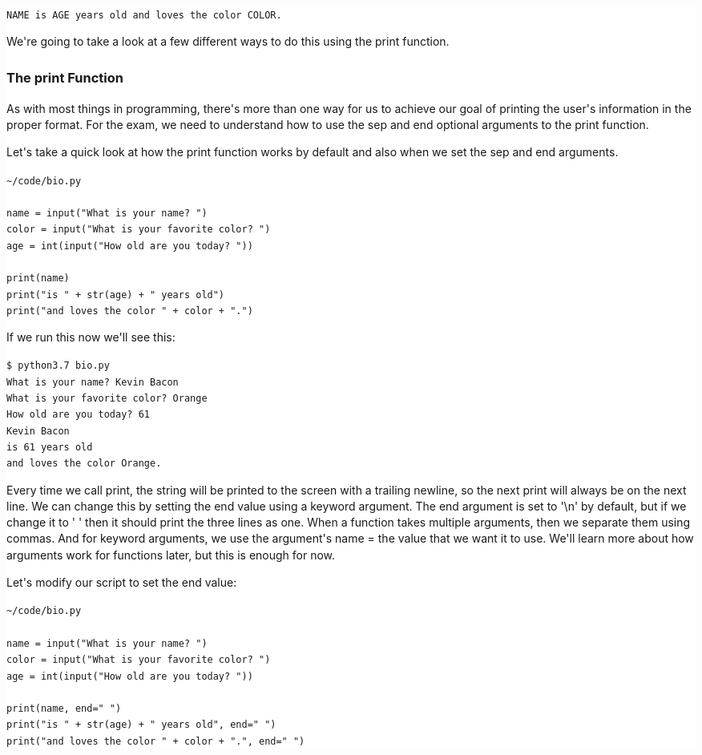 ```
NAME is AGE years old and loves the color COLOR.
```

We're going to take a look at a few different ways to do this using the print function.

### The print Function

As with most things in programming, there's more than one way for us to achieve our goal of printing the user's information in the proper format. For the exam, we need to understand how to use the sep and end optional arguments to the print function.

Let's take a quick look at how the print function works by default and also when we set the sep and end arguments.

```
~/code/bio.py

name = input("What is your name? ")
color = input("What is your favorite color? ")
age = int(input("How old are you today? "))

print(name)
print("is " + str(age) + " years old")
print("and loves the color " + color + ".")
```

If we run this now we'll see this:

```
$ python3.7 bio.py
What is your name? Kevin Bacon
What is your favorite color? Orange
How old are you today? 61
Kevin Bacon
is 61 years old
and loves the color Orange.
```

Every time we call print, the string will be printed to the screen with a trailing newline, so the next print will always be on the next line. We can change this by setting the end value using a keyword argument. The end argument is set to '\n' by default, but if we change it to ' ' then it should print the three lines as one. When a function takes multiple arguments, then we separate them using commas. And for keyword arguments, we use the argument's name = the value that we want it to use. We'll learn more about how arguments work for functions later, but this is enough for now.

Let's modify our script to set the end value:

```
~/code/bio.py

name = input("What is your name? ")
color = input("What is your favorite color? ")
age = int(input("How old are you today? "))

print(name, end=" ")
print("is " + str(age) + " years old", end=" ")
print("and loves the color " + color + ".", end=" ")
```
